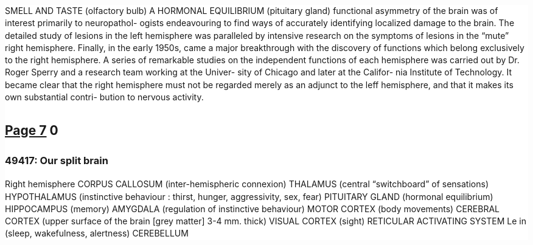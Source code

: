 SMELL 
AND TASTE 
(olfactory bulb) 
A 
HORMONAL 
EQUILIBRIUM 
(pituitary gland) 
functional asymmetry of the brain was 
of interest primarily to neuropathol- 
ogists endeavouring to find ways of 
accurately identifying localized damage 
to the brain. The detailed study of 
lesions in the left hemisphere was 
paralleled by intensive research on the 
symptoms of lesions in the “mute” 
right hemisphere. 
Finally, in the early 1950s, came a 
major breakthrough with the discovery 
of functions which belong exclusively 
to the right hemisphere. A series of 
remarkable studies on the independent 
functions of each hemisphere was 
carried out by Dr. Roger Sperry and a 
research team working at the Univer- 
sity of Chicago and later at the Califor- 
nia Institute of Technology. It became 
clear that the right hemisphere 
must not be regarded merely as an 
adjunct to the leff hemisphere, and 
that it makes its own substantial contri- 
bution to nervous activity.

## [Page 7](https://demo.humlab.umu.se/courier/074818engo.pdf#page=7) 0

### 49417: Our split brain

Right hemisphere 
CORPUS CALLOSUM 
(inter-hemispheric 
connexion) 
THALAMUS 
(central “switchboard” of sensations) 
HYPOTHALAMUS 
(instinctive behaviour : thirst, 
hunger, aggressivity, sex, fear) 
PITUITARY GLAND 
(hormonal equilibrium) 
HIPPOCAMPUS (memory) 
AMYGDALA 
(regulation of instinctive 
behaviour) 
MOTOR CORTEX 
(body movements) 
CEREBRAL CORTEX 
(upper surface of the brain 
[grey matter] 3-4 mm. thick) 
VISUAL CORTEX 
(sight) 
RETICULAR ACTIVATING SYSTEM 
Le in (sleep, wakefulness, 
alertness) 
    CEREBELLUM 
